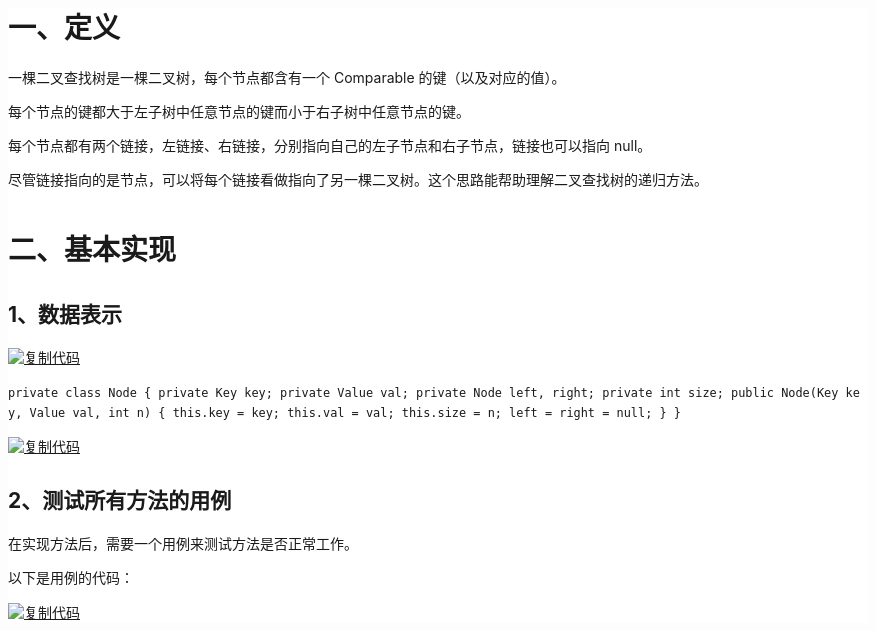 # 一、定义

一棵二叉查找树是一棵二叉树，每个节点都含有一个 Comparable 的键（以及对应的值）。

每个节点的键都大于左子树中任意节点的键而小于右子树中任意节点的键。

每个节点都有两个链接，左链接、右链接，分别指向自己的左子节点和右子节点，链接也可以指向 null。

尽管链接指向的是节点，可以将每个链接看做指向了另一棵二叉树。这个思路能帮助理解二叉查找树的递归方法。

# 二、基本实现

## 1、数据表示

[![复制代码](https://common.cnblogs.com/images/copycode.gif)]("复制代码")

```
private class Node { private Key key; private Value val; private Node left, right; private int size; public Node(Key key, Value val, int n) { this.key = key; this.val = val; this.size = n; left = right = null; } }
```

[![复制代码](https://common.cnblogs.com/images/copycode.gif)]("复制代码")

## 2、测试所有方法的用例

在实现方法后，需要一个用例来测试方法是否正常工作。

以下是用例的代码：

[![复制代码](https://common.cnblogs.com/images/copycode.gif)]("复制代码")

```
```